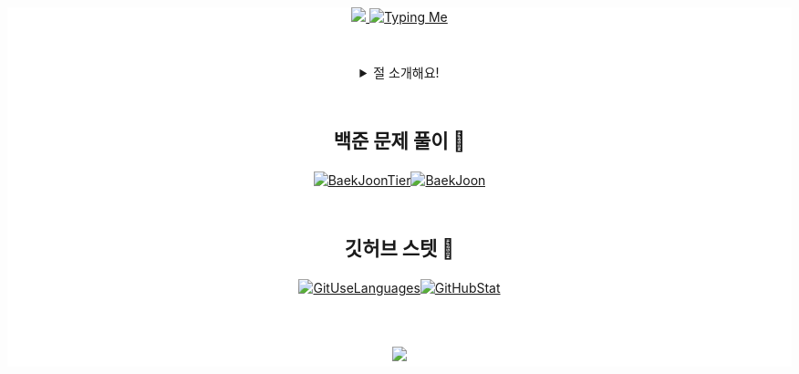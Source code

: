 <div align="center">

<a href="#">
<img src="https://capsule-render.vercel.app/api?type=waving&color=0:E34C26,10:DA5B0B,30:C6538C,75:3572A5,100:A371F7&height=100&section=header&text=&fontSize=0" width="100%">
</a>


<a href="#">
  <img  alt="Typing Me" src="https://readme-typing-svg.demolab.com?font=Lobster&size=35&pause=1000&color=B7B7B7&center=true&vCenter=true&random=false&width=435&lines=Hello%2C+I'm+lIo0O0oIl.">
</a>
<br><br><br>

 
<details><summary>절 소개해요!</summary></details>
<br>


## 백준 문제 풀이 🏃
<a href="#">
<img alt="BaekJoonTier" width=38.75% src="http://mazassumnida.wtf/api/v2/generate_badge?boj=tjddms0923"><img alt="BaekJoon" width=38.75% src="http://mazandi.herokuapp.com/api?handle=tjddms0923&theme=cold">
</a>
<br><br>


## 깃허브 스텟 💪
<a href="#">

  <img alt="GitUseLanguages" src="https://github-readme-stats.vercel.app/api/top-langs/?username=lIo0O0oIl&theme=graywhite&hide=ShaderLab&layout=compact" width=41%><img alt="GitHubStat" src="https://github-readme-stats.vercel.app/api?username=lIo0O0oIl&theme=graywhite&show_icons=true" width=46%>

</a>
<br><br>




<a href="#">
<img src="https://capsule-render.vercel.app/api?type=rect&color=0:E34C26,10:DA5B0B,30:C6538C,75:3572A5,100:A371F7&height=40&section=footer&text=&fontSize=0" width="100%"/>
</div></a>
